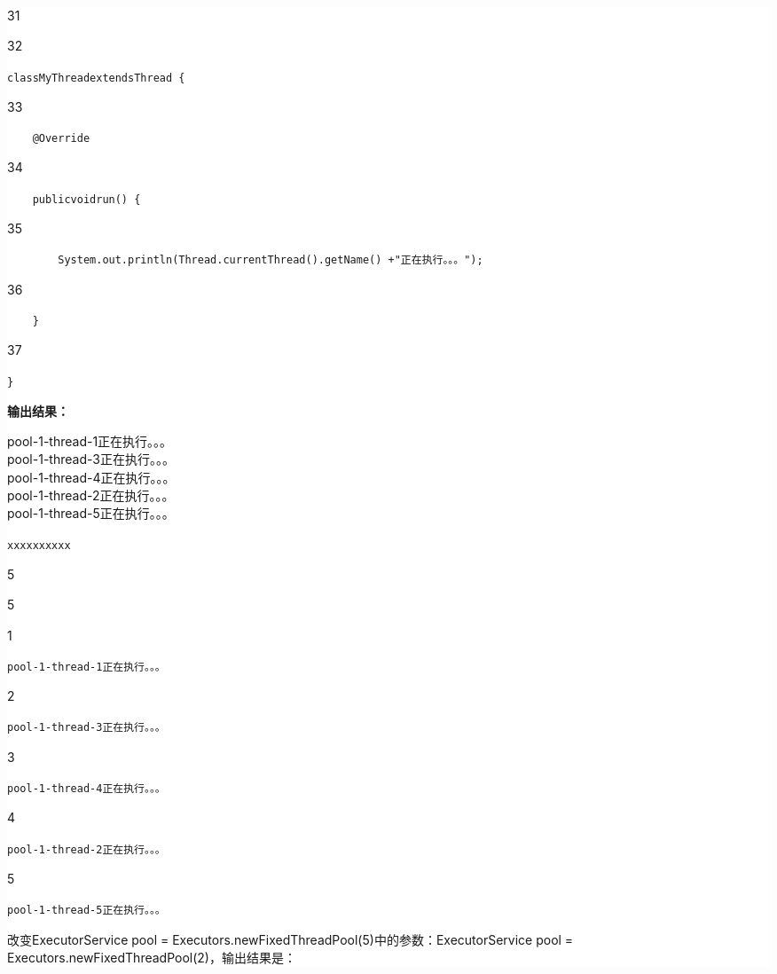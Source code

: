 31

32

    classMyThreadextendsThread {  

33

        @Override  

34

        publicvoidrun() {  

35

            System.out.println(Thread.currentThread().getName() +"正在执行。。。");  

36

        }  

37

    }  

**输出结果：**

pool-1-thread-1正在执行。。。  
pool-1-thread-3正在执行。。。  
pool-1-thread-4正在执行。。。  
pool-1-thread-2正在执行。。。  
pool-1-thread-5正在执行。。。  

    xxxxxxxxxx

5

5

 

1

    pool-1-thread-1正在执行。。。  

2

    pool-1-thread-3正在执行。。。  

3

    pool-1-thread-4正在执行。。。  

4

    pool-1-thread-2正在执行。。。  

5

    pool-1-thread-5正在执行。。。  

改变ExecutorService pool = Executors.newFixedThreadPool(5)中的参数：ExecutorService pool = Executors.newFixedThreadPool(2)，输出结果是：
